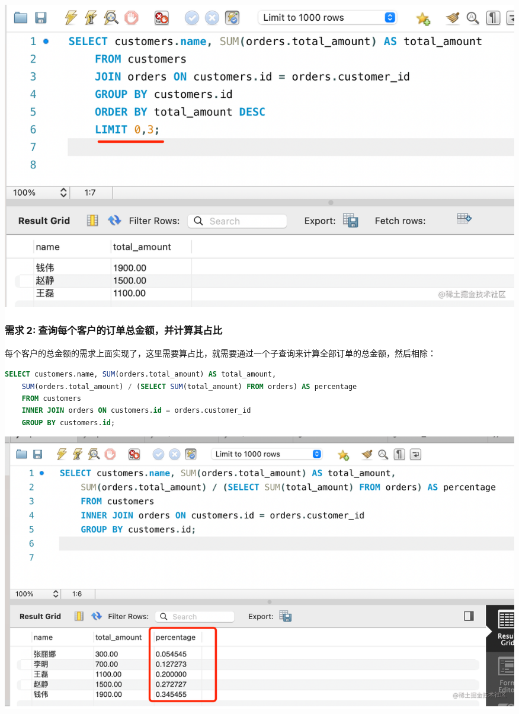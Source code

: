 ![](./images/1ad2d6d46e63b03c9c631ec51ae050e3.png )

### 需求 2: 查询每个客户的订单总金额，并计算其占比

每个客户的总金额的需求上面实现了，这里需要算占比，就需要通过一个子查询来计算全部订单的总金额，然后相除：

```sql
SELECT customers.name, SUM(orders.total_amount) AS total_amount, 
	SUM(orders.total_amount) / (SELECT SUM(total_amount) FROM orders) AS percentage 
    FROM customers
    INNER JOIN orders ON customers.id = orders.customer_id
    GROUP BY customers.id;
```

![](./images/4c69af863a910e97cd8611a0556b6da1.png )
